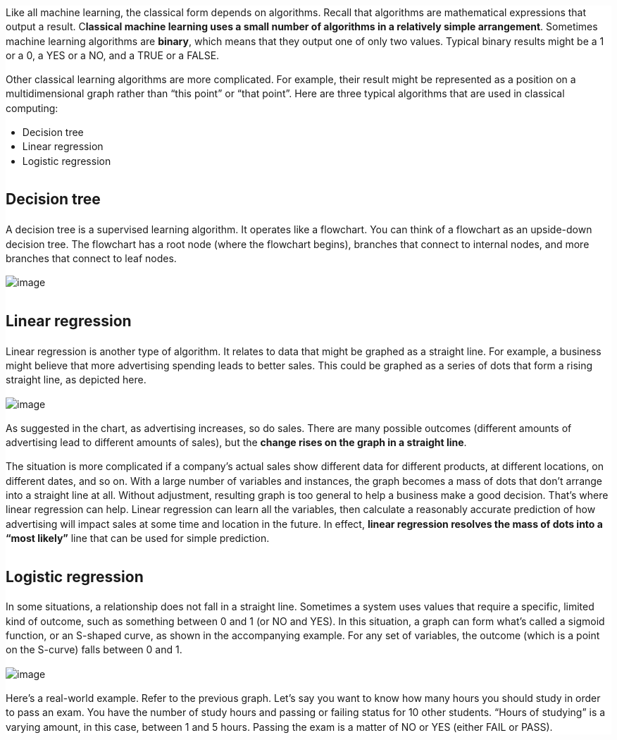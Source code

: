 Like all machine learning, the classical form depends on algorithms. Recall that algorithms are mathematical expressions that output a result. C**lassical machine learning uses a small number of algorithms in a relatively simple arrangement**. Sometimes machine learning algorithms are **binary**, which means that they output one of only two values. Typical binary results might be a 1 or a 0, a YES or a NO, and a TRUE or a FALSE.

Other classical learning algorithms are more complicated. For example, their result might be represented as a position on a multidimensional graph rather than “this point” or “that point”. Here are three typical algorithms that are used in classical computing:

- Decision tree
- Linear regression
- Logistic regression

## Decision tree
A decision tree is a supervised learning algorithm. It operates like a flowchart. You can think of a flowchart as an upside-down decision tree. The flowchart has a root node (where the flowchart begins), branches that connect to internal nodes, and more branches that connect to leaf nodes.

![image](https://github.com/user-attachments/assets/0de07ede-2a9a-4e01-8ccd-311f48231afd)

## Linear regression
Linear regression is another type of algorithm. It relates to data that might be graphed as a straight line. For example, a business might believe that more advertising spending leads to better sales. This could be graphed as a series of dots that form a rising straight line, as depicted here.

![image](https://github.com/user-attachments/assets/dc54c1b1-d3cc-4c47-874e-de64e73ca376)

As suggested in the chart, as advertising increases, so do sales. There are many possible outcomes (different amounts of advertising lead to different amounts of sales), but the **change rises on the graph in a straight line**.

The situation is more complicated if a company’s actual sales show different data for different products, at different locations, on different dates, and so on. With a large number of variables and instances, the graph becomes a mass of dots that don’t arrange into a straight line at all. Without adjustment, resulting graph is too general to help a business make a good decision. That’s where linear regression can help. Linear regression can learn all the variables, then calculate a reasonably accurate prediction of how advertising will impact sales at some time and location in the future. In effect, **linear regression resolves the mass of dots into a “most likely”** line that can be used for simple prediction.

## Logistic regression
In some situations, a relationship does not fall in a straight line. Sometimes a system uses values that require a specific, limited kind of outcome, such as something between 0 and 1 (or NO and YES). In this situation, a graph can form what’s called a sigmoid function, or an S-shaped curve, as shown in the accompanying example. For any set of variables, the outcome (which is a point on the S-curve) falls between 0 and 1.

![image](https://github.com/user-attachments/assets/c52d2512-fc05-40e3-8a16-e7c6bcf5dbcd)

Here’s a real-world example. Refer to the previous graph. Let’s say you want to know how many hours you should study in order to pass an exam. You have the number of study hours and passing or failing status for 10 other students. “Hours of studying” is a varying amount, in this case, between 1 and 5 hours. Passing the exam is a matter of NO or YES (either FAIL or PASS).
